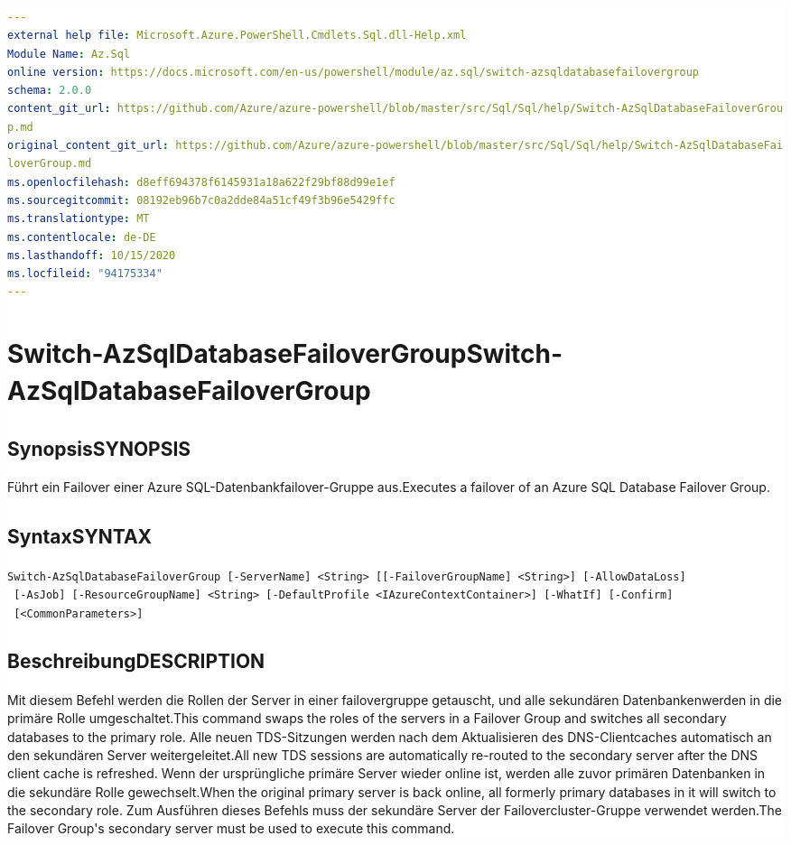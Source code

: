 ```yaml
---
external help file: Microsoft.Azure.PowerShell.Cmdlets.Sql.dll-Help.xml
Module Name: Az.Sql
online version: https://docs.microsoft.com/en-us/powershell/module/az.sql/switch-azsqldatabasefailovergroup
schema: 2.0.0
content_git_url: https://github.com/Azure/azure-powershell/blob/master/src/Sql/Sql/help/Switch-AzSqlDatabaseFailoverGroup.md
original_content_git_url: https://github.com/Azure/azure-powershell/blob/master/src/Sql/Sql/help/Switch-AzSqlDatabaseFailoverGroup.md
ms.openlocfilehash: d8eff694378f6145931a18a622f29bf88d99e1ef
ms.sourcegitcommit: 08192eb96b7c0a2dde84a51cf49f3b96e5429ffc
ms.translationtype: MT
ms.contentlocale: de-DE
ms.lasthandoff: 10/15/2020
ms.locfileid: "94175334"
---
```

# <span data-ttu-id="99d2a-101">Switch-AzSqlDatabaseFailoverGroup</span><span class="sxs-lookup"><span data-stu-id="99d2a-101">Switch-AzSqlDatabaseFailoverGroup</span></span>

## <span data-ttu-id="99d2a-102">Synopsis</span><span class="sxs-lookup"><span data-stu-id="99d2a-102">SYNOPSIS</span></span>
<span data-ttu-id="99d2a-103">Führt ein Failover einer Azure SQL-Datenbankfailover-Gruppe aus.</span><span class="sxs-lookup"><span data-stu-id="99d2a-103">Executes a failover of an Azure SQL Database Failover Group.</span></span>

## <span data-ttu-id="99d2a-104">Syntax</span><span class="sxs-lookup"><span data-stu-id="99d2a-104">SYNTAX</span></span>

```
Switch-AzSqlDatabaseFailoverGroup [-ServerName] <String> [[-FailoverGroupName] <String>] [-AllowDataLoss]
 [-AsJob] [-ResourceGroupName] <String> [-DefaultProfile <IAzureContextContainer>] [-WhatIf] [-Confirm]
 [<CommonParameters>]
```

## <span data-ttu-id="99d2a-105">Beschreibung</span><span class="sxs-lookup"><span data-stu-id="99d2a-105">DESCRIPTION</span></span>
<span data-ttu-id="99d2a-106">Mit diesem Befehl werden die Rollen der Server in einer failovergruppe getauscht, und alle sekundären Datenbankenwerden in die primäre Rolle umgeschaltet.</span><span class="sxs-lookup"><span data-stu-id="99d2a-106">This command swaps the roles of the servers in a Failover Group and switches all secondary databases to the primary role.</span></span> <span data-ttu-id="99d2a-107">Alle neuen TDS-Sitzungen werden nach dem Aktualisieren des DNS-Clientcaches automatisch an den sekundären Server weitergeleitet.</span><span class="sxs-lookup"><span data-stu-id="99d2a-107">All new TDS sessions are automatically re-routed to the secondary server after the DNS client cache is refreshed.</span></span> <span data-ttu-id="99d2a-108">Wenn der ursprüngliche primäre Server wieder online ist, werden alle zuvor primären Datenbanken in die sekundäre Rolle gewechselt.</span><span class="sxs-lookup"><span data-stu-id="99d2a-108">When the original primary server is back online, all formerly primary databases in it will switch to the secondary role.</span></span>
<span data-ttu-id="99d2a-109">Zum Ausführen dieses Befehls muss der sekundäre Server der Failovercluster-Gruppe verwendet werden.</span><span class="sxs-lookup"><span data-stu-id="99d2a-109">The Failover Group's secondary server must be used to execute this command.</span></span>